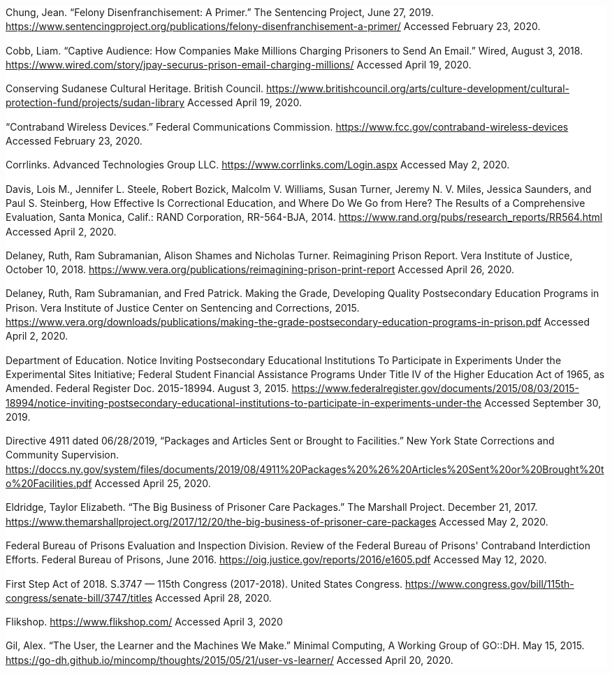 Chung, Jean. “Felony Disenfranchisement: A Primer.” The Sentencing Project, June 27, 2019. <https://www.sentencingproject.org/publications/felony-disenfranchisement-a-primer/> Accessed February 23, 2020.

Cobb, Liam. “Captive Audience: How Companies Make Millions Charging Prisoners to Send An Email.” Wired, August 3, 2018. <https://www.wired.com/story/jpay-securus-prison-email-charging-millions/> Accessed April 19, 2020.

Conserving Sudanese Cultural Heritage. British Council. <https://www.britishcouncil.org/arts/culture-development/cultural-protection-fund/projects/sudan-library> Accessed April 19, 2020.

“Contraband Wireless Devices.” Federal Communications Commission. <https://www.fcc.gov/contraband-wireless-devices> Accessed February 23, 2020.

Corrlinks. Advanced Technologies Group LLC. <https://www.corrlinks.com/Login.aspx> Accessed May 2, 2020.

Davis, Lois M., Jennifer L. Steele, Robert Bozick, Malcolm V. Williams, Susan Turner, Jeremy N. V. Miles, Jessica Saunders, and Paul S. Steinberg, How Effective Is Correctional Education, and Where Do We Go from Here? The Results of a Comprehensive Evaluation, Santa Monica, Calif.: RAND Corporation, RR-564-BJA, 2014. <https://www.rand.org/pubs/research_reports/RR564.html> Accessed April 2, 2020.

Delaney, Ruth, Ram Subramanian, Alison Shames and Nicholas Turner. Reimagining Prison Report. Vera Institute of Justice, October 10, 2018. <https://www.vera.org/publications/reimagining-prison-print-report> Accessed April 26, 2020.

Delaney, Ruth, Ram Subramanian, and Fred Patrick. Making the Grade, Developing Quality Postsecondary Education Programs in Prison. Vera Institute of Justice Center on Sentencing and Corrections, 2015. <https://www.vera.org/downloads/publications/making-the-grade-postsecondary-education-programs-in-prison.pdf> Accessed April 2, 2020.

Department of Education. Notice Inviting Postsecondary Educational Institutions To Participate in Experiments Under the Experimental Sites Initiative; Federal Student Financial Assistance Programs Under Title IV of the Higher Education Act of 1965, as Amended. Federal Register Doc. 2015-18994. August 3, 2015. <https://www.federalregister.gov/documents/2015/08/03/2015-18994/notice-inviting-postsecondary-educational-institutions-to-participate-in-experiments-under-the> Accessed September 30, 2019.

Directive 4911 dated 06/28/2019, “Packages and Articles Sent or Brought to Facilities.” New York State Corrections and Community Supervision. <https://doccs.ny.gov/system/files/documents/2019/08/4911%20Packages%20%26%20Articles%20Sent%20or%20Brought%20to%20Facilities.pdf> Accessed April 25, 2020.

Eldridge, Taylor Elizabeth. “The Big Business of Prisoner Care Packages.” The Marshall Project. December 21, 2017. <https://www.themarshallproject.org/2017/12/20/the-big-business-of-prisoner-care-packages> Accessed May 2, 2020.

Federal Bureau of Prisons Evaluation and Inspection Division. Review of the Federal Bureau of Prisons' Contraband Interdiction Efforts. Federal Bureau of Prisons, June 2016. <https://oig.justice.gov/reports/2016/e1605.pdf> Accessed May 12, 2020.

First Step Act of 2018. S.3747 — 115th Congress (2017-2018). United States Congress. <https://www.congress.gov/bill/115th-congress/senate-bill/3747/titles> Accessed April 28, 2020.

Flikshop. <https://www.flikshop.com/> Accessed April 3, 2020

Gil, Alex. “The User, the Learner and the Machines We Make.” Minimal Computing, A Working Group of GO::DH. May 15, 2015. <https://go-dh.github.io/mincomp/thoughts/2015/05/21/user-vs-learner/> Accessed April 20, 2020.
